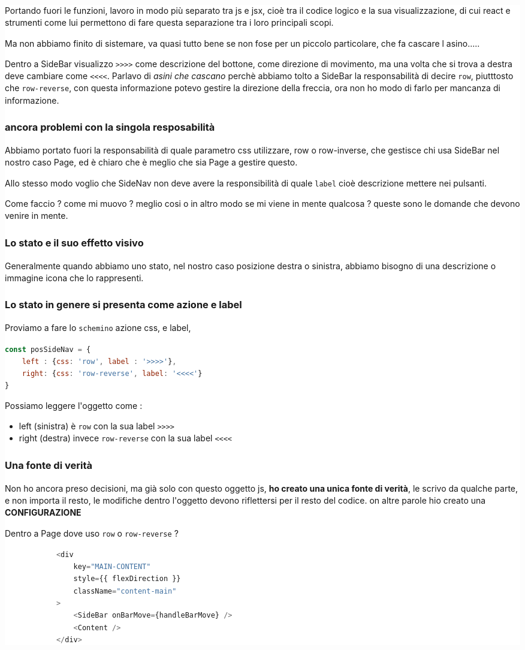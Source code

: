 Portando fuori le funzioni, lavoro in modo più separato tra js e jsx, cioè tra il codice logico e la sua visualizzazione, di cui react e strumenti come lui permettono di fare questa separazione tra i loro principali scopi.

Ma non abbiamo finito di sistemare, va quasi tutto bene se non fose per un piccolo particolare, che fa cascare l asino.....

Dentro a SideBar visualizzo `>>>>` come descrizione del bottone, come direzione di movimento, ma una volta che si trova a destra deve cambiare come `<<<<`. Parlavo di *asini che cascano* perchè abbiamo tolto a SideBar la responsabilità di decire `row`, piutttosto che `row-reverse`, con questa informazione potevo gestire la direzione della freccia, ora non ho modo di farlo per mancanza di informazione.

### ancora problemi con la singola resposabilità

Abbiamo portato fuori la responsabilità di quale parametro css utilizzare, row o row-inverse, che gestisce chi usa SideBar nel nostro caso Page, ed è chiaro che è meglio che sia Page a gestire questo.

Allo stesso modo voglio che SideNav non deve avere la responsibilità di quale `label` cioè descrizione mettere nei pulsanti.

Come faccio ? come mi muovo ? meglio cosi o in altro modo se mi viene in mente qualcosa ? queste sono le domande che devono venire in mente.

### Lo stato e il suo effetto visivo

Generalmente quando abbiamo uno stato, nel nostro caso posizione destra o sinistra, abbiamo bisogno di una descrizione o immagine icona che lo rappresenti.

### Lo stato in genere si presenta come azione e label

Proviamo a fare lo `schemino` azione css, e label,

```js
const posSideNav = {
    left : {css: 'row', label : '>>>>'},
    right: {css: 'row-reverse', label: '<<<<'}
}
```

Possiamo leggere l'oggetto come :

- left (sinistra) è `row` con la sua label `>>>>`
- right (destra) invece `row-reverse` con la sua label `<<<<`

### Una fonte di verità

Non ho ancora preso decisioni, ma già solo con questo oggetto js, **ho creato una unica fonte di verità**, le scrivo da qualche parte, e non importa il resto, le modifiche dentro l'oggetto devono riflettersi per il resto del codice. on altre parole hio creato una **CONFIGURAZIONE**

Dentro a Page dove uso `row` o `row-reverse` ?

```js
            <div
                key="MAIN-CONTENT"
                style={{ flexDirection }}
                className="content-main"
            >
                <SideBar onBarMove={handleBarMove} />
                <Content />
            </div>
```
